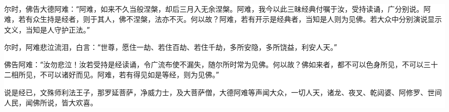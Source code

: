 尔时，佛告大德阿难：“阿难，如来不久当般涅槃，却后三月入无余涅槃。阿难，我今以此三昧经典付嘱于汝，受持读诵，广分别说。阿难，若有众生持是经者，则于其人，佛不涅槃，法亦不灭。何以故？阿难，若有开示是经典者，当知是人则为见佛。若大众中分别演说显示文义，当知是人守护正法。”

尔时，阿难悲泣流泪，白言：“世尊，愿住一劫、若住百劫、若住千劫，多所安隐，多所饶益，利安人天。”

佛告阿难：“汝勿悲泣！汝若受持是经读诵，令广流布使不漏失，随尔所时常为见佛。何以故？佛如来者，都不可以色身所见，不可以三十二相所见，不可以诸好而见。阿难，若有得见如是等经，则为见佛。”

说是经已，文殊师利法王子，那罗延菩萨，净威力士，及大菩萨僧，大德阿难等声闻大众，一切人天，诸龙、夜叉、乾闼婆、阿修罗、世间人民，闻佛所说，皆大欢喜。